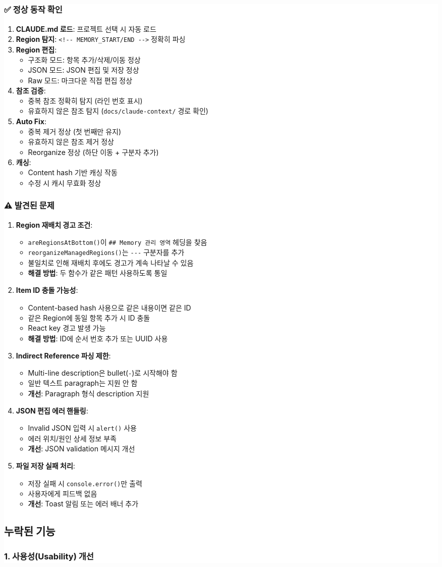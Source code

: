 ### ✅ 정상 동작 확인

1. **CLAUDE.md 로드**: 프로젝트 선택 시 자동 로드
2. **Region 탐지**: `<!-- MEMORY_START/END -->` 정확히 파싱
3. **Region 편집**:
   - 구조화 모드: 항목 추가/삭제/이동 정상
   - JSON 모드: JSON 편집 및 저장 정상
   - Raw 모드: 마크다운 직접 편집 정상
4. **참조 검증**:
   - 중복 참조 정확히 탐지 (라인 번호 표시)
   - 유효하지 않은 참조 탐지 (`docs/claude-context/` 경로 확인)
5. **Auto Fix**:
   - 중복 제거 정상 (첫 번째만 유지)
   - 유효하지 않은 참조 제거 정상
   - Reorganize 정상 (하단 이동 + 구분자 추가)
6. **캐싱**:
   - Content hash 기반 캐싱 작동
   - 수정 시 캐시 무효화 정상

### ⚠️ 발견된 문제

1. **Region 재배치 경고 조건**:
   - `areRegionsAtBottom()`이 `## Memory 관리 영역` 헤딩을 찾음
   - `reorganizeManagedRegions()`는 `---` 구분자를 추가
   - 불일치로 인해 재배치 후에도 경고가 계속 나타날 수 있음
   - **해결 방법**: 두 함수가 같은 패턴 사용하도록 통일

2. **Item ID 충돌 가능성**:
   - Content-based hash 사용으로 같은 내용이면 같은 ID
   - 같은 Region에 동일 항목 추가 시 ID 충돌
   - React key 경고 발생 가능
   - **해결 방법**: ID에 순서 번호 추가 또는 UUID 사용

3. **Indirect Reference 파싱 제한**:
   - Multi-line description은 bullet(`-`)로 시작해야 함
   - 일반 텍스트 paragraph는 지원 안 함
   - **개선**: Paragraph 형식 description 지원

4. **JSON 편집 에러 핸들링**:
   - Invalid JSON 입력 시 `alert()` 사용
   - 에러 위치/원인 상세 정보 부족
   - **개선**: JSON validation 메시지 개선

5. **파일 저장 실패 처리**:
   - 저장 실패 시 `console.error()`만 출력
   - 사용자에게 피드백 없음
   - **개선**: Toast 알림 또는 에러 배너 추가

## 누락된 기능

### 1. 사용성(Usability) 개선
